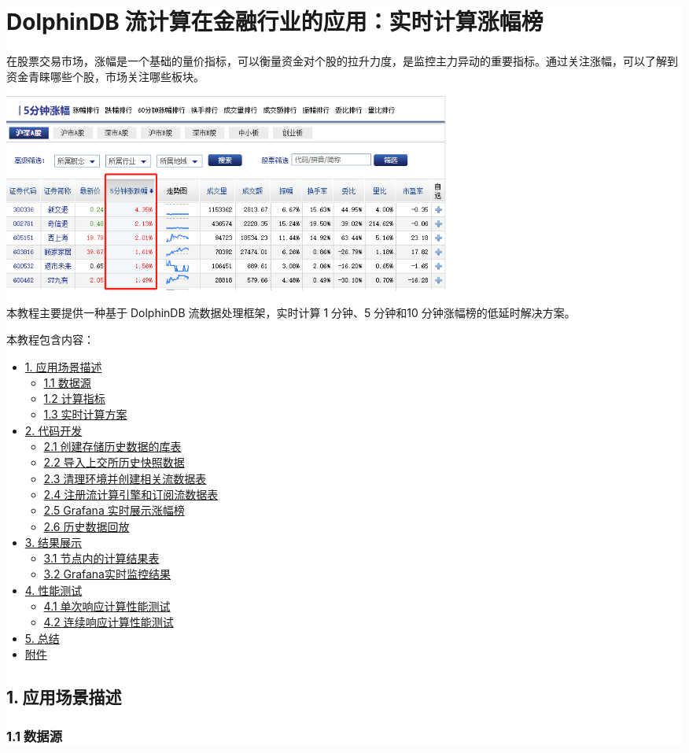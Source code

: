 # DolphinDB 流计算在金融行业的应用：实时计算涨幅榜

在股票交易市场，涨幅是一个基础的量价指标，可以衡量资金对个股的拉升力度，是监控主力异动的重要指标。通过关注涨幅，可以了解到资金青睐哪些个股，市场关注哪些板块。

<img src="./images/Real-Time_Stock_Price_Increase_Calculation/1.png" width=65%>

本教程主要提供一种基于 DolphinDB 流数据处理框架，实时计算 1 分钟、5 分钟和10 分钟涨幅榜的低延时解决方案。

本教程包含内容：

- [1. 应用场景描述](#1-应用场景描述)
  - [1.1 数据源](#11-数据源)
  - [1.2 计算指标](#12-计算指标)
  - [1.3 实时计算方案](#13-实时计算方案)
- [2. 代码开发](#2-代码开发)
  - [2.1 创建存储历史数据的库表](#21-创建存储历史数据的库表)
  - [2.2 导入上交所历史快照数据](#22-导入上交所历史快照数据)
  - [2.3 清理环境并创建相关流数据表](#23-清理环境并创建相关流数据表)
  - [2.4 注册流计算引擎和订阅流数据表](#24-注册流计算引擎和订阅流数据表)
  - [2.5 Grafana 实时展示涨幅榜](#25-grafana-实时展示涨幅榜)
  - [2.6 历史数据回放](#26-历史数据回放)
- [3. 结果展示](#3-结果展示)
  - [3.1 节点内的计算结果表](#31-节点内的计算结果表)
  - [3.2 Grafana实时监控结果](#32-grafana实时监控结果)
- [4. 性能测试](#4-性能测试)
  - [4.1 单次响应计算性能测试](#41-单次响应计算性能测试)
  - [4.2 连续响应计算性能测试](#42-连续响应计算性能测试)
- [5. 总结](#5-总结)
- [附件](#附件)

## 1. 应用场景描述

### 1.1 数据源
